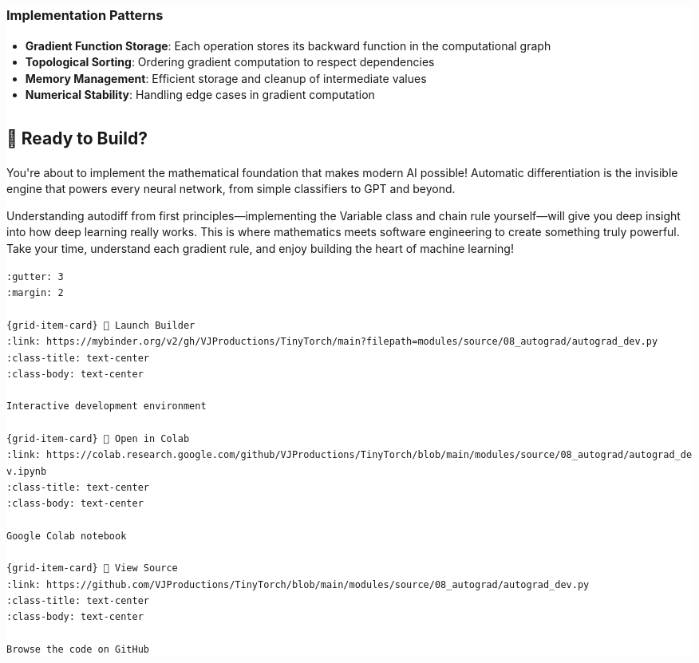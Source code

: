 ### Implementation Patterns
- **Gradient Function Storage**: Each operation stores its backward function in the computational graph
- **Topological Sorting**: Ordering gradient computation to respect dependencies
- **Memory Management**: Efficient storage and cleanup of intermediate values
- **Numerical Stability**: Handling edge cases in gradient computation

## 🎉 Ready to Build?

You're about to implement the mathematical foundation that makes modern AI possible! Automatic differentiation is the invisible engine that powers every neural network, from simple classifiers to GPT and beyond.

Understanding autodiff from first principles—implementing the Variable class and chain rule yourself—will give you deep insight into how deep learning really works. This is where mathematics meets software engineering to create something truly powerful. Take your time, understand each gradient rule, and enjoy building the heart of machine learning!

```{grid} 3
:gutter: 3
:margin: 2

{grid-item-card} 🚀 Launch Builder
:link: https://mybinder.org/v2/gh/VJProductions/TinyTorch/main?filepath=modules/source/08_autograd/autograd_dev.py
:class-title: text-center
:class-body: text-center

Interactive development environment

{grid-item-card} 📓 Open in Colab  
:link: https://colab.research.google.com/github/VJProductions/TinyTorch/blob/main/modules/source/08_autograd/autograd_dev.ipynb
:class-title: text-center
:class-body: text-center

Google Colab notebook

{grid-item-card} 👀 View Source
:link: https://github.com/VJProductions/TinyTorch/blob/main/modules/source/08_autograd/autograd_dev.py  
:class-title: text-center
:class-body: text-center

Browse the code on GitHub
``` 